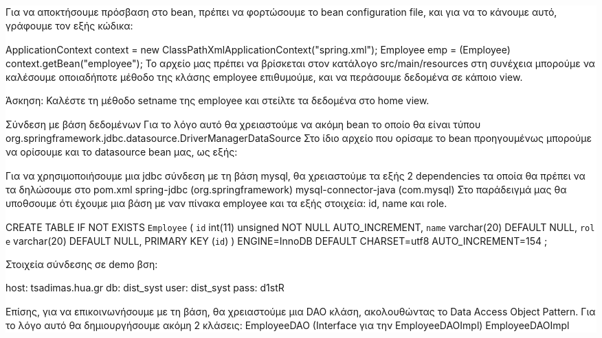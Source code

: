 Για να αποκτήσουμε πρόσβαση στο bean, πρέπει να φορτώσουμε το bean configuration file, και για να το κάνουμε αυτό, γράφουμε τον εξής κώδικα:

ApplicationContext context = new ClassPathXmlApplicationContext("spring.xml");
Employee emp = (Employee) context.getBean("employee");
Το αρχείο μας πρέπει να βρίσκεται στον κατάλογο src/main/resources
στη συνέχεια μπορούμε να καλέσουμε οποιαδήποτε μέθοδο της κλάσης employee επιθυμούμε, και να περάσουμε δεδομένα σε κάποιο view.



Άσκηση: Καλέστε τη μέθοδο setname της employee και στείλτε τα δεδομένα στο home view.





Σύνδεση με βάση δεδομένων
Για το λόγο αυτό θα χρειαστούμε να ακόμη bean το οποίο θα είναι τύπου org.springframework.jdbc.datasource.DriverManagerDataSource
Στο ίδιο αρχείο που ορίσαμε το bean προηγουμένως μπορούμε να ορίσουμε και το datasource bean μας, ως εξής:

 <bean id="dataSource" class="org.springframework.jdbc.datasource.DriverManagerDataSource">
        <property name="driverClassName" value="com.mysql.jdbc.Driver" />
        <property name="url" value="jdbc:mysql://SERVER-NAME:3306/DB-NAME" />
        <property name="username" value="DB-USERNAME" />
        <property name="password" value="DB-PASSWORD" />
    </bean>

Για να χρησιμοποιήσουμε μια jdbc σύνδεση με τη βάση mysql, θα χρειαστούμε τα εξής 2 dependencies τα οποία θα πρέπει να τα δηλώσουμε στο pom.xml
spring-jdbc (org.springframework)
mysql-connector-java (com.mysql)
Στο παράδειγμά μας θα υποθσουμε ότι έχουμε μια βάση με ναν πίνακα employee και τα εξής στοιχεία: id, name και role.

CREATE TABLE IF NOT EXISTS `Employee` (
  `id` int(11) unsigned NOT NULL AUTO_INCREMENT,
  `name` varchar(20) DEFAULT NULL,
  `role` varchar(20) DEFAULT NULL,
  PRIMARY KEY (`id`)
) ENGINE=InnoDB  DEFAULT CHARSET=utf8 AUTO_INCREMENT=154 ;




Στοιχεία σύνδεσης σε demo βση:

host: tsadimas.hua.gr
db: dist_syst
user: dist_syst
pass: d1stR

Επίσης, για να επικοινωνήσουμε με τη βάση, θα χρειαστούμε μια DAO κλάση, ακολουθώντας το Data Access Object Pattern.
Για το λόγο αυτό θα δημιουργήσουμε ακόμη 2 κλάσεις:
EmployeeDAO (Interface για την EmployeeDAOImpl)
EmployeeDAOImpl
